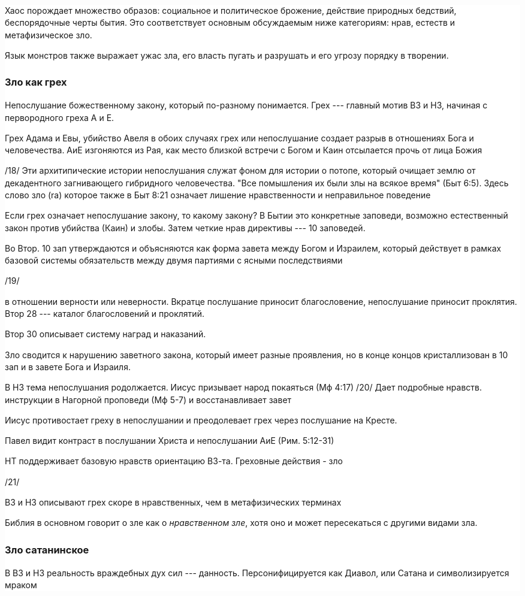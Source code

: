 Хаос порождает множество образов: социальное и политическое брожение, действие природных бедствий, беспорядочные черты бытия. Это соответствует основным обсуждаемым ниже категориям: нрав, естеств и метафизическое зло. 

Язык монстров также выражает ужас зла, его власть пугать и разрушать и его угрозу порядку в творении.

### Зло как грех 

Непослушание божественному закону, который по-разному понимается. Грех --- главный мотив ВЗ и НЗ, начиная с первородного греха А и Е.

Грех Адама и Евы, убийство Авеля в обоих случаях грех или непослушание создает разрыв в отношениях Бога и человечества. АиЕ изгоняются из Рая, как место близкой встречи с Богом и Каин отсылается прочь от лица Божия

/18/
Эти архитипические истории непослушания служат фоном для истории о потопе, который очищает землю от декадентного загнивающего гибридного человечества. "Все помышления их были злы на всякое время" (Быт 6:5). Здесь слово зло (ra) которое также в Быт 8:21 означает лишение нравственности и неправильное поведение

Если грех означает непослушание закону, то какому закону? В Бытии это конкретные заповеди, возможно естественный закон против убийства (Каин) и злобы. 
Затем четкие нрав директивы --- 10 заповедей.

Во Втор. 10 зап утверждаются и объясняются как форма завета между Богом и Израилем, который действует в рамках базовой системы обязательств между двумя партиями с ясными последствиями

/19/

в отношении верности или неверности. Вкратце послушание приносит благословение, непослушание приносит проклятия. Втор 28 --- каталог благословений и проклятий.

Втор 30 описывает систему наград и наказаний.

Зло сводится к нарушению заветного закона, который имеет разные проявления, но в конце концов кристаллизован в 10 зап и в завете Бога и Израиля.

В НЗ тема непослушания родолжается. Иисус призывает народ покаяться (Мф 4:17)
/20/
Дает подробные нравств. инструкции в Нагорной проповеди (Мф 5-7) и восстанавливает завет

Иисус противостает греху в непослушании и преодолевает грех через послушание на Кресте.

Павел видит контраст в послушании Христа и непослушании АиЕ (Рим. 5:12-31)

НТ поддерживает базовую нравств ориентацию ВЗ-та. Греховные действия - зло

/21/

ВЗ и НЗ описывают грех скоре в нравственных, чем в метафизических терминах

Библия в основном говорит о зле как о *нравственном зле*, хотя оно и может пересекаться с другими видами зла.

### Зло сатанинское 

В ВЗ и НЗ реальность враждебных дух сил --- данность.
Персонифицируется как Диавол, или Сатана и символизируется мраком
